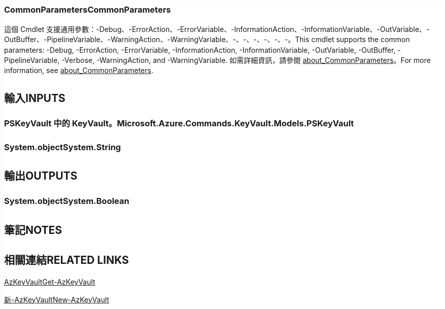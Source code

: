 ### <span data-ttu-id="3eef8-152">CommonParameters</span><span class="sxs-lookup"><span data-stu-id="3eef8-152">CommonParameters</span></span>
<span data-ttu-id="3eef8-153">這個 Cmdlet 支援通用參數：-Debug、-ErrorAction、-ErrorVariable、-InformationAction、-InformationVariable、-OutVariable、-OutBuffer、-PipelineVariable、-WarningAction、-WarningVariable、-、-、-、-、-、-。</span><span class="sxs-lookup"><span data-stu-id="3eef8-153">This cmdlet supports the common parameters: -Debug, -ErrorAction, -ErrorVariable, -InformationAction, -InformationVariable, -OutVariable, -OutBuffer, -PipelineVariable, -Verbose, -WarningAction, and -WarningVariable.</span></span> <span data-ttu-id="3eef8-154">如需詳細資訊，請參閱 [about_CommonParameters](http://go.microsoft.com/fwlink/?LinkID=113216)。</span><span class="sxs-lookup"><span data-stu-id="3eef8-154">For more information, see [about_CommonParameters](http://go.microsoft.com/fwlink/?LinkID=113216).</span></span>

## <span data-ttu-id="3eef8-155">輸入</span><span class="sxs-lookup"><span data-stu-id="3eef8-155">INPUTS</span></span>

### <span data-ttu-id="3eef8-156">PSKeyVault 中的 KeyVault。</span><span class="sxs-lookup"><span data-stu-id="3eef8-156">Microsoft.Azure.Commands.KeyVault.Models.PSKeyVault</span></span>

### <span data-ttu-id="3eef8-157">System.object</span><span class="sxs-lookup"><span data-stu-id="3eef8-157">System.String</span></span>

## <span data-ttu-id="3eef8-158">輸出</span><span class="sxs-lookup"><span data-stu-id="3eef8-158">OUTPUTS</span></span>

### <span data-ttu-id="3eef8-159">System.object</span><span class="sxs-lookup"><span data-stu-id="3eef8-159">System.Boolean</span></span>

## <span data-ttu-id="3eef8-160">筆記</span><span class="sxs-lookup"><span data-stu-id="3eef8-160">NOTES</span></span>

## <span data-ttu-id="3eef8-161">相關連結</span><span class="sxs-lookup"><span data-stu-id="3eef8-161">RELATED LINKS</span></span>

[<span data-ttu-id="3eef8-162">AzKeyVault</span><span class="sxs-lookup"><span data-stu-id="3eef8-162">Get-AzKeyVault</span></span>](./Get-AzKeyVault.md)

[<span data-ttu-id="3eef8-163">新-AzKeyVault</span><span class="sxs-lookup"><span data-stu-id="3eef8-163">New-AzKeyVault</span></span>](./New-AzKeyVault.md)
